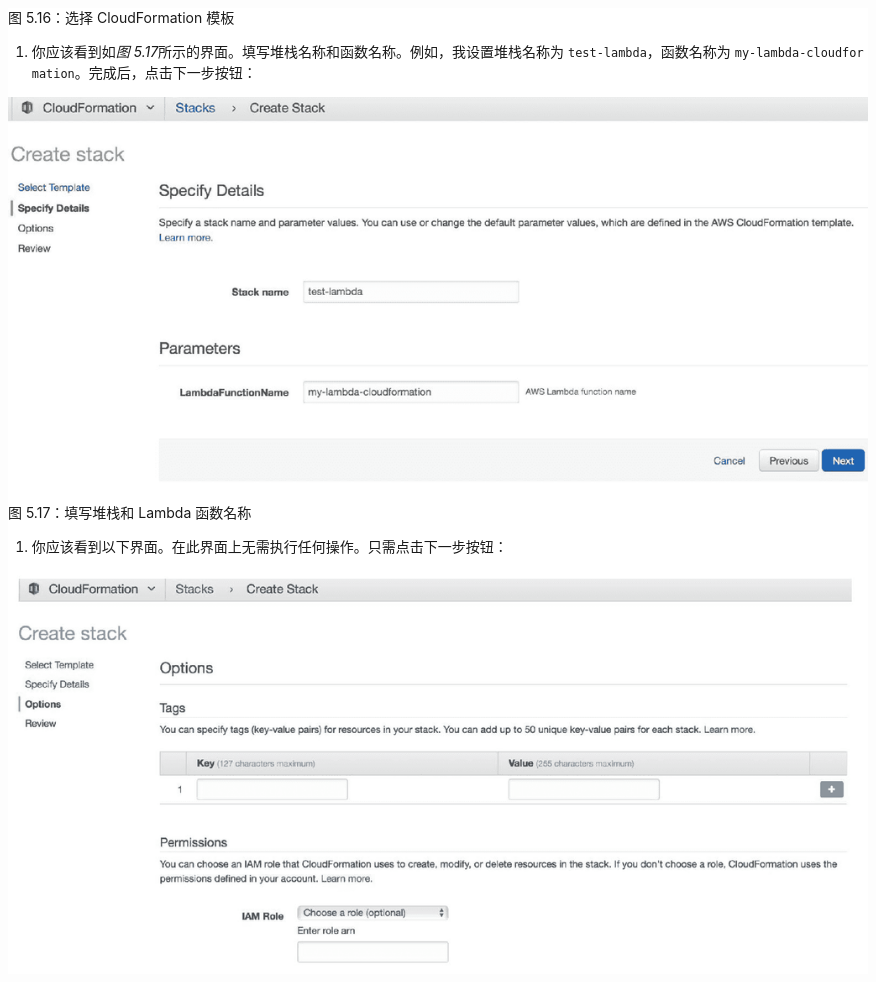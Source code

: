 图 5.16：选择 CloudFormation 模板

1.  你应该看到如*图 5.17*所示的界面。填写堆栈名称和函数名称。例如，我设置堆栈名称为 `test-lambda`，函数名称为 `my-lambda-cloudformation`。完成后，点击下一步按钮：

![](img/00124.jpeg)

图 5.17：填写堆栈和 Lambda 函数名称

1.  你应该看到以下界面。在此界面上无需执行任何操作。只需点击下一步按钮：

![](img/00125.jpeg)
